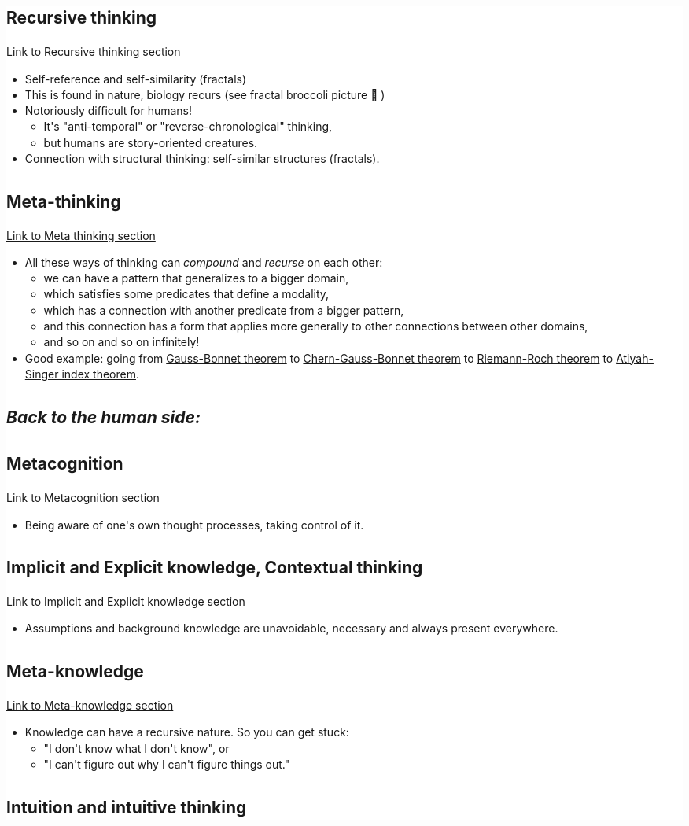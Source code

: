 ## Recursive thinking

[Link to Recursive thinking section](recursive.md)

- Self-reference and self-similarity (fractals)
- This is found in nature, biology recurs (see fractal broccoli picture :broccoli: )
- Notoriously difficult for humans!
  - It's "anti-temporal" or "reverse-chronological" thinking,
  - but humans are story-oriented creatures.
- Connection with structural thinking: self-similar structures (fractals).

## Meta-thinking

[Link to Meta thinking section](meta.md)

- All these ways of thinking can *compound* and *recurse* on each other:
  - we can have a pattern that generalizes to a bigger domain,
  - which satisfies some predicates that define a modality,
  - which has a connection with another predicate from a bigger pattern,
  - and this connection has a form that applies more generally to other connections between other domains,
  - and so on and so on infinitely!
- Good example: going from [Gauss-Bonnet theorem](https://en.wikipedia.org/wiki/Gauss%E2%80%93Bonnet_theorem) to [Chern-Gauss-Bonnet theorem](https://en.wikipedia.org/wiki/Chern%E2%80%93Gauss%E2%80%93Bonnet_theorem) to [Riemann-Roch theorem](https://en.wikipedia.org/wiki/Riemann%E2%80%93Roch_theorem) to [Atiyah-Singer index theorem](https://en.wikipedia.org/wiki/Atiyah%E2%80%93Singer_index_theorem).

## ***Back to the human side:***

## Metacognition

[Link to Metacognition section](metacog.md)

- Being aware of one's own thought processes, taking control of it.

## Implicit and Explicit knowledge, Contextual thinking

[Link to Implicit and Explicit knowledge section](implicit.md)

- Assumptions and background knowledge are unavoidable, necessary and always present everywhere.

## Meta-knowledge

[Link to Meta-knowledge section](metaknow.md)

- Knowledge can have a recursive nature. So you can get stuck:
  - "I don't know what I don't know", or 
  - "I can't figure out why I can't figure things out."

## Intuition and intuitive thinking
